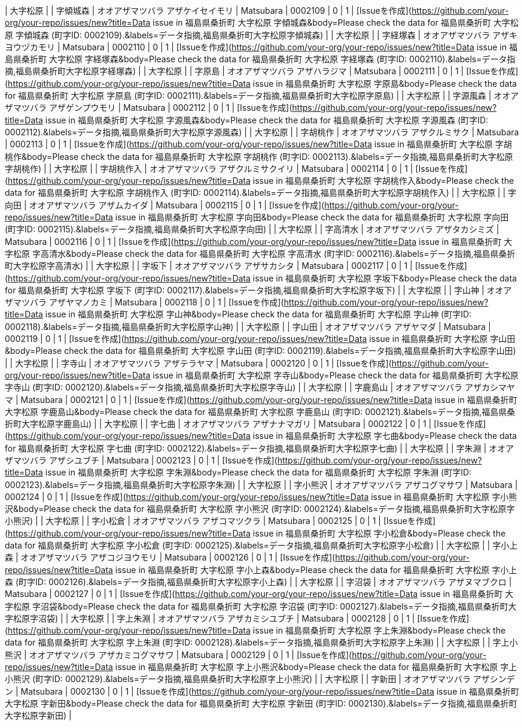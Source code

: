 | 大字松原 |  | 字傾城森 | オオアザマツバラ  アザケイセイモリ | Matsubara | 0002109 | 0 | 1 | [Issueを作成](https://github.com/your-org/your-repo/issues/new?title=Data issue in 福島県桑折町 大字松原  字傾城森&body=Please check the data for 福島県桑折町 大字松原  字傾城森 (町字ID: 0002109).&labels=データ指摘,福島県桑折町大字松原字傾城森) |
| 大字松原 |  | 字経塚森 | オオアザマツバラ  アザキヨウヅカモリ | Matsubara | 0002110 | 0 | 1 | [Issueを作成](https://github.com/your-org/your-repo/issues/new?title=Data issue in 福島県桑折町 大字松原  字経塚森&body=Please check the data for 福島県桑折町 大字松原  字経塚森 (町字ID: 0002110).&labels=データ指摘,福島県桑折町大字松原字経塚森) |
| 大字松原 |  | 字原島 | オオアザマツバラ  アザハラジマ | Matsubara | 0002111 | 0 | 1 | [Issueを作成](https://github.com/your-org/your-repo/issues/new?title=Data issue in 福島県桑折町 大字松原  字原島&body=Please check the data for 福島県桑折町 大字松原  字原島 (町字ID: 0002111).&labels=データ指摘,福島県桑折町大字松原字原島) |
| 大字松原 |  | 字源風森 | オオアザマツバラ  アザゲンプウモリ | Matsubara | 0002112 | 0 | 1 | [Issueを作成](https://github.com/your-org/your-repo/issues/new?title=Data issue in 福島県桑折町 大字松原  字源風森&body=Please check the data for 福島県桑折町 大字松原  字源風森 (町字ID: 0002112).&labels=データ指摘,福島県桑折町大字松原字源風森) |
| 大字松原 |  | 字胡桃作 | オオアザマツバラ  アザクルミサク | Matsubara | 0002113 | 0 | 1 | [Issueを作成](https://github.com/your-org/your-repo/issues/new?title=Data issue in 福島県桑折町 大字松原  字胡桃作&body=Please check the data for 福島県桑折町 大字松原  字胡桃作 (町字ID: 0002113).&labels=データ指摘,福島県桑折町大字松原字胡桃作) |
| 大字松原 |  | 字胡桃作入 | オオアザマツバラ  アザクルミサクイリ | Matsubara | 0002114 | 0 | 1 | [Issueを作成](https://github.com/your-org/your-repo/issues/new?title=Data issue in 福島県桑折町 大字松原  字胡桃作入&body=Please check the data for 福島県桑折町 大字松原  字胡桃作入 (町字ID: 0002114).&labels=データ指摘,福島県桑折町大字松原字胡桃作入) |
| 大字松原 |  | 字向田 | オオアザマツバラ  アザムカイダ | Matsubara | 0002115 | 0 | 1 | [Issueを作成](https://github.com/your-org/your-repo/issues/new?title=Data issue in 福島県桑折町 大字松原  字向田&body=Please check the data for 福島県桑折町 大字松原  字向田 (町字ID: 0002115).&labels=データ指摘,福島県桑折町大字松原字向田) |
| 大字松原 |  | 字高清水 | オオアザマツバラ  アザタカシミズ | Matsubara | 0002116 | 0 | 1 | [Issueを作成](https://github.com/your-org/your-repo/issues/new?title=Data issue in 福島県桑折町 大字松原  字高清水&body=Please check the data for 福島県桑折町 大字松原  字高清水 (町字ID: 0002116).&labels=データ指摘,福島県桑折町大字松原字高清水) |
| 大字松原 |  | 字坂下 | オオアザマツバラ  アザサカシタ | Matsubara | 0002117 | 0 | 1 | [Issueを作成](https://github.com/your-org/your-repo/issues/new?title=Data issue in 福島県桑折町 大字松原  字坂下&body=Please check the data for 福島県桑折町 大字松原  字坂下 (町字ID: 0002117).&labels=データ指摘,福島県桑折町大字松原字坂下) |
| 大字松原 |  | 字山神 | オオアザマツバラ  アザヤマノカミ | Matsubara | 0002118 | 0 | 1 | [Issueを作成](https://github.com/your-org/your-repo/issues/new?title=Data issue in 福島県桑折町 大字松原  字山神&body=Please check the data for 福島県桑折町 大字松原  字山神 (町字ID: 0002118).&labels=データ指摘,福島県桑折町大字松原字山神) |
| 大字松原 |  | 字山田 | オオアザマツバラ  アザヤマダ | Matsubara | 0002119 | 0 | 1 | [Issueを作成](https://github.com/your-org/your-repo/issues/new?title=Data issue in 福島県桑折町 大字松原  字山田&body=Please check the data for 福島県桑折町 大字松原  字山田 (町字ID: 0002119).&labels=データ指摘,福島県桑折町大字松原字山田) |
| 大字松原 |  | 字寺山 | オオアザマツバラ  アザテラヤマ | Matsubara | 0002120 | 0 | 1 | [Issueを作成](https://github.com/your-org/your-repo/issues/new?title=Data issue in 福島県桑折町 大字松原  字寺山&body=Please check the data for 福島県桑折町 大字松原  字寺山 (町字ID: 0002120).&labels=データ指摘,福島県桑折町大字松原字寺山) |
| 大字松原 |  | 字鹿島山 | オオアザマツバラ  アザカシマヤマ | Matsubara | 0002121 | 0 | 1 | [Issueを作成](https://github.com/your-org/your-repo/issues/new?title=Data issue in 福島県桑折町 大字松原  字鹿島山&body=Please check the data for 福島県桑折町 大字松原  字鹿島山 (町字ID: 0002121).&labels=データ指摘,福島県桑折町大字松原字鹿島山) |
| 大字松原 |  | 字七曲 | オオアザマツバラ  アザナナマガリ | Matsubara | 0002122 | 0 | 1 | [Issueを作成](https://github.com/your-org/your-repo/issues/new?title=Data issue in 福島県桑折町 大字松原  字七曲&body=Please check the data for 福島県桑折町 大字松原  字七曲 (町字ID: 0002122).&labels=データ指摘,福島県桑折町大字松原字七曲) |
| 大字松原 |  | 字朱淵 | オオアザマツバラ  アザシユブチ | Matsubara | 0002123 | 0 | 1 | [Issueを作成](https://github.com/your-org/your-repo/issues/new?title=Data issue in 福島県桑折町 大字松原  字朱淵&body=Please check the data for 福島県桑折町 大字松原  字朱淵 (町字ID: 0002123).&labels=データ指摘,福島県桑折町大字松原字朱淵) |
| 大字松原 |  | 字小熊沢 | オオアザマツバラ  アザコグマサワ | Matsubara | 0002124 | 0 | 1 | [Issueを作成](https://github.com/your-org/your-repo/issues/new?title=Data issue in 福島県桑折町 大字松原  字小熊沢&body=Please check the data for 福島県桑折町 大字松原  字小熊沢 (町字ID: 0002124).&labels=データ指摘,福島県桑折町大字松原字小熊沢) |
| 大字松原 |  | 字小松倉 | オオアザマツバラ  アザコマツクラ | Matsubara | 0002125 | 0 | 1 | [Issueを作成](https://github.com/your-org/your-repo/issues/new?title=Data issue in 福島県桑折町 大字松原  字小松倉&body=Please check the data for 福島県桑折町 大字松原  字小松倉 (町字ID: 0002125).&labels=データ指摘,福島県桑折町大字松原字小松倉) |
| 大字松原 |  | 字小上森 | オオアザマツバラ  アザコジヨウモリ | Matsubara | 0002126 | 0 | 1 | [Issueを作成](https://github.com/your-org/your-repo/issues/new?title=Data issue in 福島県桑折町 大字松原  字小上森&body=Please check the data for 福島県桑折町 大字松原  字小上森 (町字ID: 0002126).&labels=データ指摘,福島県桑折町大字松原字小上森) |
| 大字松原 |  | 字沼袋 | オオアザマツバラ  アザヌマブクロ | Matsubara | 0002127 | 0 | 1 | [Issueを作成](https://github.com/your-org/your-repo/issues/new?title=Data issue in 福島県桑折町 大字松原  字沼袋&body=Please check the data for 福島県桑折町 大字松原  字沼袋 (町字ID: 0002127).&labels=データ指摘,福島県桑折町大字松原字沼袋) |
| 大字松原 |  | 字上朱淵 | オオアザマツバラ  アザカミシユブチ | Matsubara | 0002128 | 0 | 1 | [Issueを作成](https://github.com/your-org/your-repo/issues/new?title=Data issue in 福島県桑折町 大字松原  字上朱淵&body=Please check the data for 福島県桑折町 大字松原  字上朱淵 (町字ID: 0002128).&labels=データ指摘,福島県桑折町大字松原字上朱淵) |
| 大字松原 |  | 字上小熊沢 | オオアザマツバラ  アザカミコグマサワ | Matsubara | 0002129 | 0 | 1 | [Issueを作成](https://github.com/your-org/your-repo/issues/new?title=Data issue in 福島県桑折町 大字松原  字上小熊沢&body=Please check the data for 福島県桑折町 大字松原  字上小熊沢 (町字ID: 0002129).&labels=データ指摘,福島県桑折町大字松原字上小熊沢) |
| 大字松原 |  | 字新田 | オオアザマツバラ  アザシンデン | Matsubara | 0002130 | 0 | 1 | [Issueを作成](https://github.com/your-org/your-repo/issues/new?title=Data issue in 福島県桑折町 大字松原  字新田&body=Please check the data for 福島県桑折町 大字松原  字新田 (町字ID: 0002130).&labels=データ指摘,福島県桑折町大字松原字新田) |